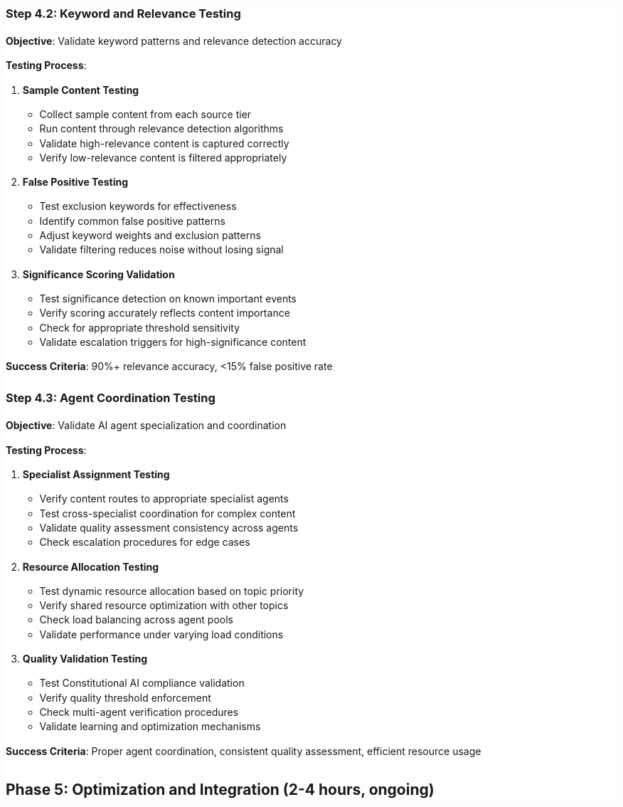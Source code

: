 ### Step 4.2: Keyword and Relevance Testing

**Objective**: Validate keyword patterns and relevance detection accuracy

**Testing Process**:
1. **Sample Content Testing**
   - Collect sample content from each source tier
   - Run content through relevance detection algorithms
   - Validate high-relevance content is captured correctly
   - Verify low-relevance content is filtered appropriately

2. **False Positive Testing**
   - Test exclusion keywords for effectiveness
   - Identify common false positive patterns
   - Adjust keyword weights and exclusion patterns
   - Validate filtering reduces noise without losing signal

3. **Significance Scoring Validation**
   - Test significance detection on known important events
   - Verify scoring accurately reflects content importance
   - Check for appropriate threshold sensitivity
   - Validate escalation triggers for high-significance content

**Success Criteria**: 90%+ relevance accuracy, <15% false positive rate

### Step 4.3: Agent Coordination Testing

**Objective**: Validate AI agent specialization and coordination

**Testing Process**:
1. **Specialist Assignment Testing**
   - Verify content routes to appropriate specialist agents
   - Test cross-specialist coordination for complex content
   - Validate quality assessment consistency across agents
   - Check escalation procedures for edge cases

2. **Resource Allocation Testing**
   - Test dynamic resource allocation based on topic priority
   - Verify shared resource optimization with other topics
   - Check load balancing across agent pools
   - Validate performance under varying load conditions

3. **Quality Validation Testing**
   - Test Constitutional AI compliance validation
   - Verify quality threshold enforcement
   - Check multi-agent verification procedures
   - Validate learning and optimization mechanisms

**Success Criteria**: Proper agent coordination, consistent quality assessment, efficient resource usage

## Phase 5: Optimization and Integration (2-4 hours, ongoing)
